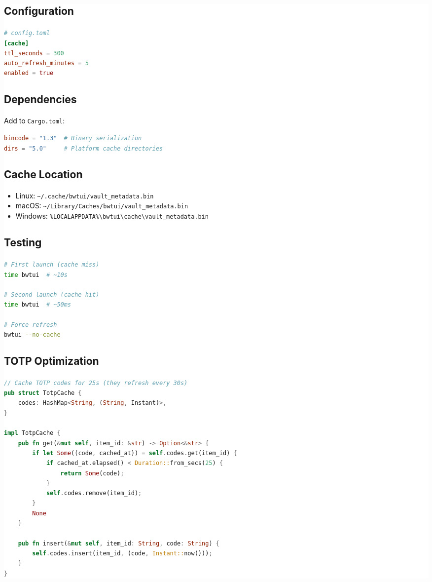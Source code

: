 ## Configuration

```toml
# config.toml
[cache]
ttl_seconds = 300
auto_refresh_minutes = 5
enabled = true
```

## Dependencies

Add to `Cargo.toml`:
```toml
bincode = "1.3"  # Binary serialization
dirs = "5.0"     # Platform cache directories
```

## Cache Location

- Linux: `~/.cache/bwtui/vault_metadata.bin`
- macOS: `~/Library/Caches/bwtui/vault_metadata.bin`
- Windows: `%LOCALAPPDATA%\bwtui\cache\vault_metadata.bin`

## Testing

```bash
# First launch (cache miss)
time bwtui  # ~10s

# Second launch (cache hit)
time bwtui  # ~50ms

# Force refresh
bwtui --no-cache
```

## TOTP Optimization

```rust
// Cache TOTP codes for 25s (they refresh every 30s)
pub struct TotpCache {
    codes: HashMap<String, (String, Instant)>,
}

impl TotpCache {
    pub fn get(&mut self, item_id: &str) -> Option<&str> {
        if let Some((code, cached_at)) = self.codes.get(item_id) {
            if cached_at.elapsed() < Duration::from_secs(25) {
                return Some(code);
            }
            self.codes.remove(item_id);
        }
        None
    }
    
    pub fn insert(&mut self, item_id: String, code: String) {
        self.codes.insert(item_id, (code, Instant::now()));
    }
}
```
